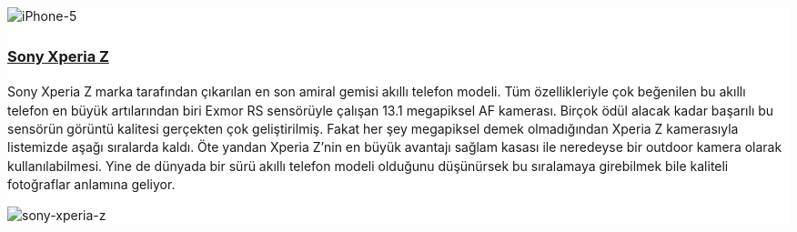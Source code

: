 <img class="aligncenter size-large wp-image-11575" alt="iPhone-5" src="https://www.murekkep.org/wp-content/uploads/2013/02/iPhone-5-400x333.jpg" width="400" height="333" srcset="https://www.murekkep.org/wp-content/uploads/2013/02/iPhone-5-400x333.jpg 400w, https://www.murekkep.org/wp-content/uploads/2013/02/iPhone-5-50x41.jpg 50w, https://www.murekkep.org/wp-content/uploads/2013/02/iPhone-5-120x100.jpg 120w, https://www.murekkep.org/wp-content/uploads/2013/02/iPhone-5-240x200.jpg 240w, https://www.murekkep.org/wp-content/uploads/2013/02/iPhone-5-366x305.jpg 366w, https://www.murekkep.org/wp-content/uploads/2013/02/iPhone-5.jpg 550w" sizes="(max-width: 400px) 100vw, 400px" /> 

### [Sony Xperia Z][7]

Sony Xperia Z marka tarafından çıkarılan en son amiral gemisi akıllı telefon modeli. Tüm özellikleriyle çok beğenilen bu akıllı telefon en büyük artılarından biri Exmor RS sensörüyle çalışan 13.1 megapiksel AF kamerası. Birçok ödül alacak kadar başarılı bu sensörün görüntü kalitesi gerçekten çok geliştirilmiş. Fakat her şey megapiksel demek olmadığından Xperia Z kamerasıyla listemizde aşağı sıralarda kaldı. Öte yandan Xperia Z&#8217;nin en büyük avantajı sağlam kasası ile neredeyse bir outdoor kamera olarak kullanılabilmesi. Yine de dünyada bir sürü akıllı telefon modeli olduğunu düşünürsek bu sıralamaya girebilmek bile kaliteli fotoğraflar anlamına geliyor.

<img class="aligncenter size-large wp-image-10701" alt="sony-xperia-z" src="https://www.murekkep.org/wp-content/uploads/2013/01/sony-xperia-z-400x266.jpg" width="400" height="266" srcset="https://www.murekkep.org/wp-content/uploads/2013/01/sony-xperia-z-400x266.jpg 400w, https://www.murekkep.org/wp-content/uploads/2013/01/sony-xperia-z-50x33.jpg 50w, https://www.murekkep.org/wp-content/uploads/2013/01/sony-xperia-z-125x83.jpg 125w, https://www.murekkep.org/wp-content/uploads/2013/01/sony-xperia-z-300x200.jpg 300w, https://www.murekkep.org/wp-content/uploads/2013/01/sony-xperia-z-457x305.jpg 457w, https://www.murekkep.org/wp-content/uploads/2013/01/sony-xperia-z.jpg 600w" sizes="(max-width: 400px) 100vw, 400px" />

 [1]: https://www.murekkep.org/instagramdan-ilginc-resimler-galeri-10998
 [2]: https://www.murekkep.org/windows-8-icin-5-instagram-fotograf-efekti-uygulamasi-10887
 [3]: https://www.murekkep.org/htc-m7-ile-kamerayi-yeniden-tanimlayacak-11526
 [4]: https://www.murekkep.org/telefon
 [5]: https://www.murekkep.org/wp-content/uploads/2013/02/akıllı-telefon-kamera-22.jpg
 [6]: https://www.murekkep.org/nokia-lumia-920-yeni-sorunlarla-karsimizda-10111
 [7]: https://www.murekkep.org/telefon/sony-xperia-z